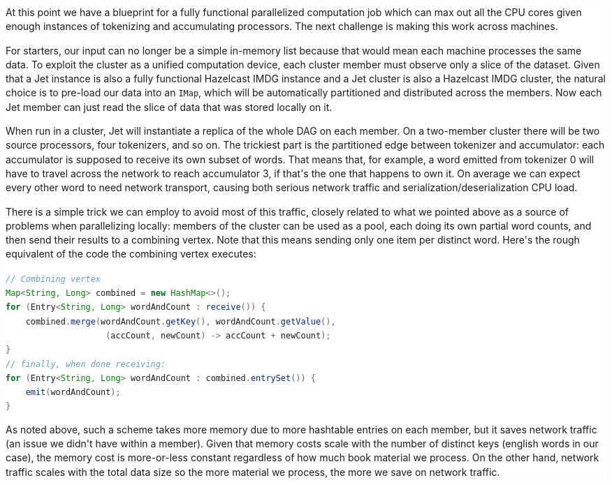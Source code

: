 At this point we have a blueprint for a fully functional parallelized
computation job which can max out all the CPU cores given enough
instances of tokenizing and accumulating processors. The next challenge
is making this work across machines.

For starters, our input can no longer be a simple in-memory list because
that would mean each machine processes the same data. To exploit the
cluster as a unified computation device, each cluster member must
observe only a slice of the dataset. Given that a Jet instance is also a
fully functional Hazelcast IMDG instance and a Jet cluster is also a
Hazelcast IMDG cluster, the natural choice is to pre-load our data into
an `IMap`, which will be automatically partitioned and distributed
across the members. Now each Jet member can just read the slice of data
that was stored locally on it.

When run in a cluster, Jet will instantiate a replica of the whole DAG
on each member. On a two-member cluster there will be two source
processors, four tokenizers, and so on. The trickiest part is the
partitioned edge between tokenizer and accumulator: each accumulator is
supposed to receive its own subset of words. That means that, for
example, a word emitted from tokenizer 0 will have to travel across the
network to reach accumulator 3, if that's the one that happens to own
it. On average we can expect every other word to need network transport,
causing both serious network traffic and serialization/deserialization
CPU load.

There is a simple trick we can employ to avoid most of this traffic,
closely related to what we pointed above as a source of problems when
parallelizing locally: members of the cluster can be used as a pool,
each doing its own partial word counts, and then send their results to a
combining vertex. Note that this means sending only one item per
distinct word. Here's the rough equivalent of the code the combining
vertex executes:

```java
// Combining vertex
Map<String, Long> combined = new HashMap<>();
for (Entry<String, Long> wordAndCount : receive()) {
    combined.merge(wordAndCount.getKey(), wordAndCount.getValue(), 
                    (accCount, newCount) -> accCount + newCount);
}
// finally, when done receiving:
for (Entry<String, Long> wordAndCount : combined.entrySet()) {
    emit(wordAndCount);
}    
```

As noted above, such a scheme takes more memory due to more hashtable
entries on each member, but it saves network traffic (an issue we didn't
have within a member). Given that memory costs scale with the number of
distinct keys (english words in our case), the memory cost is
more-or-less constant regardless of how much book material we process.
On the other hand, network traffic scales with the total data size so
the more material we process, the more we save on network traffic.
